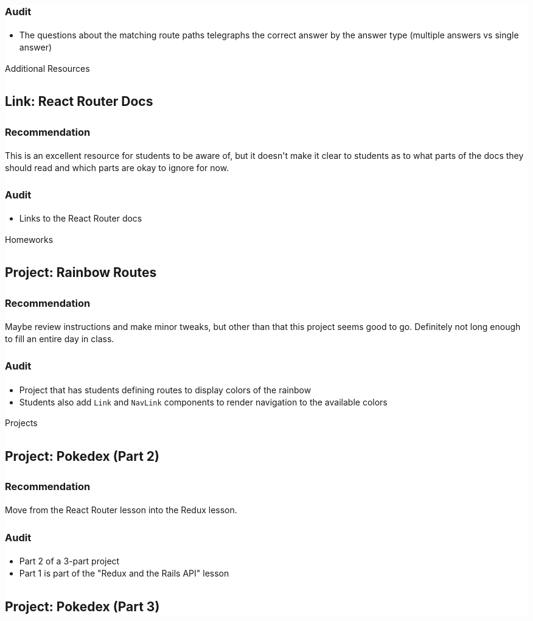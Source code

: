 ### Audit

* The questions about the matching route paths telegraphs the correct answer by
  the answer type (multiple answers vs single answer)


Additional Resources
## Link: React Router Docs

### Recommendation

This is an excellent resource for students to be aware of, but it doesn't make
it clear to students as to what parts of the docs they should read and which
parts are okay to ignore for now.

### Audit

* Links to the React Router docs


Homeworks

## Project: Rainbow Routes

### Recommendation

Maybe review instructions and make minor tweaks, but other than that this
project seems good to go. Definitely not long enough to fill an entire day in
class.

### Audit

* Project that has students defining routes to display colors of the rainbow
* Students also add `Link` and `NavLink` components to render navigation to the
  available colors


Projects

## Project: Pokedex (Part 2)

### Recommendation

Move from the React Router lesson into the Redux lesson.

### Audit

* Part 2 of a 3-part project
* Part 1 is part of the "Redux and the Rails API" lesson

## Project: Pokedex (Part 3)
